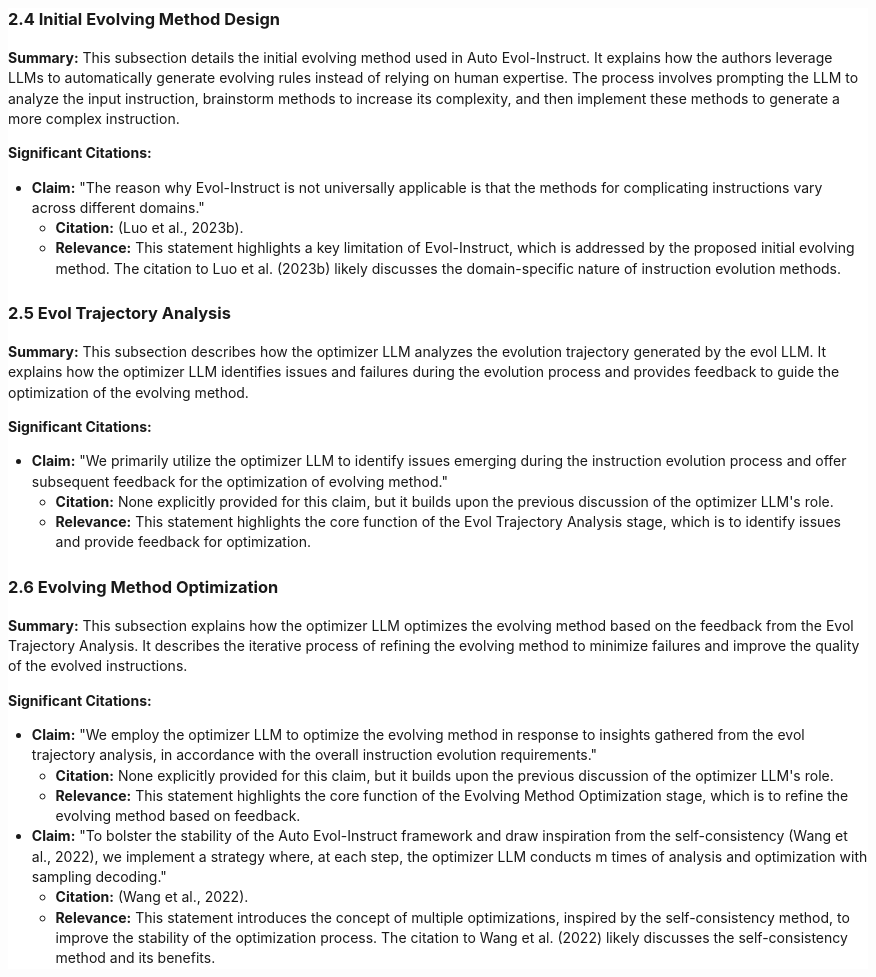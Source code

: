 
### 2.4 Initial Evolving Method Design

**Summary:** This subsection details the initial evolving method used in Auto Evol-Instruct. It explains how the authors leverage LLMs to automatically generate evolving rules instead of relying on human expertise. The process involves prompting the LLM to analyze the input instruction, brainstorm methods to increase its complexity, and then implement these methods to generate a more complex instruction.

**Significant Citations:**

* **Claim:** "The reason why Evol-Instruct is not universally applicable is that the methods for complicating instructions vary across different domains."
    * **Citation:** (Luo et al., 2023b).
    * **Relevance:** This statement highlights a key limitation of Evol-Instruct, which is addressed by the proposed initial evolving method. The citation to Luo et al. (2023b) likely discusses the domain-specific nature of instruction evolution methods.


### 2.5 Evol Trajectory Analysis

**Summary:** This subsection describes how the optimizer LLM analyzes the evolution trajectory generated by the evol LLM. It explains how the optimizer LLM identifies issues and failures during the evolution process and provides feedback to guide the optimization of the evolving method.

**Significant Citations:**

* **Claim:** "We primarily utilize the optimizer LLM to identify issues emerging during the instruction evolution process and offer subsequent feedback for the optimization of evolving method."
    * **Citation:** None explicitly provided for this claim, but it builds upon the previous discussion of the optimizer LLM's role.
    * **Relevance:** This statement highlights the core function of the Evol Trajectory Analysis stage, which is to identify issues and provide feedback for optimization.


### 2.6 Evolving Method Optimization

**Summary:** This subsection explains how the optimizer LLM optimizes the evolving method based on the feedback from the Evol Trajectory Analysis. It describes the iterative process of refining the evolving method to minimize failures and improve the quality of the evolved instructions.

**Significant Citations:**

* **Claim:** "We employ the optimizer LLM to optimize the evolving method in response to insights gathered from the evol trajectory analysis, in accordance with the overall instruction evolution requirements."
    * **Citation:** None explicitly provided for this claim, but it builds upon the previous discussion of the optimizer LLM's role.
    * **Relevance:** This statement highlights the core function of the Evolving Method Optimization stage, which is to refine the evolving method based on feedback.
* **Claim:** "To bolster the stability of the Auto Evol-Instruct framework and draw inspiration from the self-consistency (Wang et al., 2022), we implement a strategy where, at each step, the optimizer LLM conducts m times of analysis and optimization with sampling decoding."
    * **Citation:** (Wang et al., 2022).
    * **Relevance:** This statement introduces the concept of multiple optimizations, inspired by the self-consistency method, to improve the stability of the optimization process. The citation to Wang et al. (2022) likely discusses the self-consistency method and its benefits.
